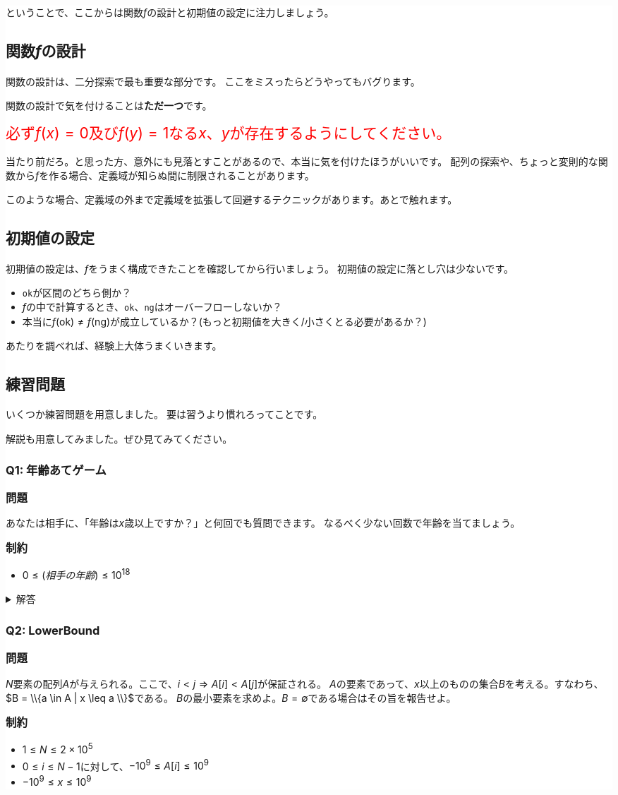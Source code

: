 ということで、ここからは関数$f$の設計と初期値の設定に注力しましょう。

## 関数$f$の設計

関数の設計は、二分探索で最も重要な部分です。
ここをミスったらどうやってもバグります。

関数の設計で気を付けることは**ただ一つ**です。

<span style="font-size: 1.5em; color: red;">必ず$f(x)=0$及び$f(y)=1$なる$x$、$y$が存在するようにしてください。</span>

当たり前だろ。と思った方、意外にも見落とすことがあるので、本当に気を付けたほうがいいです。
配列の探索や、ちょっと変則的な関数から$f$を作る場合、定義域が知らぬ間に制限されることがあります。

このような場合、定義域の外まで定義域を拡張して回避するテクニックがあります。あとで触れます。

## 初期値の設定

初期値の設定は、$f$をうまく構成できたことを確認してから行いましょう。
初期値の設定に落とし穴は少ないです。
- `ok`が区間のどちら側か？
- $f$の中で計算するとき、`ok`、`ng`はオーバーフローしないか？
- 本当に$f(\mathrm{ok}) \neq f(\mathrm{ng})$が成立しているか？(もっと初期値を大きく/小さくとる必要があるか？)

あたりを調べれば、経験上大体うまくいきます。

## 練習問題
いくつか練習問題を用意しました。
要は習うより慣れろってことです。

解説も用意してみました。ぜひ見てみてください。

### Q1: 年齢あてゲーム
<span style="font-size: 1.1em; font-weight: bold;">問題</span>

あなたは相手に、「年齢は$x$歳以上ですか？」と何回でも質問できます。
なるべく少ない回数で年齢を当てましょう。

<span style="font-size: 1.1em; font-weight: bold;">制約</span>

- $0 \leq (相手の年齢) \leq 10^{18}$

<details><summary>解答</summary></details>

### Q2: LowerBound

<span style="font-size: 1.1em; font-weight: bold;">問題</span>

$N$要素の配列$A$が与えられる。ここで、$i < j \Rightarrow A[i] < A[j]$が保証される。
$A$の要素であって、$x$以上のものの集合$B$を考える。すなわち、$B = \\{a \in A | x \leq a \\}$である。
$B$の最小要素を求めよ。$B = \emptyset$である場合はその旨を報告せよ。


<span style="font-size: 1.1em; font-weight: bold;">制約</span>

- $1 \leq N \leq 2 \times 10^5$
- $0 \leq i \leq N-1$に対して、$-10^9 \leq A[i] \leq 10^9$
- $-10^9 \leq x \leq 10^9$
